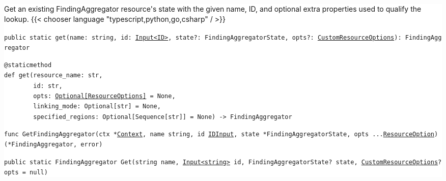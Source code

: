 Get an existing FindingAggregator resource's state with the given name, ID, and optional extra properties used to qualify the lookup.
{{< chooser language "typescript,python,go,csharp" / >}}

<div>
<pulumi-choosable type="language" values="javascript,typescript">
<div class="highlight"><pre class="chroma"><code class="language-typescript" data-lang="typescript"><span class="k">public static </span><span class="nf">get</span><span class="p">(</span><span class="nx">name</span><span class="p">:</span> <span class="nx">string</span><span class="p">,</span> <span class="nx">id</span><span class="p">:</span> <span class="nx"><a href="/docs/reference/pkg/nodejs/pulumi/pulumi/#ID">Input&lt;ID&gt;</a></span><span class="p">,</span> <span class="nx">state</span><span class="p">?:</span> <span class="nx">FindingAggregatorState</span><span class="p">,</span> <span class="nx">opts</span><span class="p">?:</span> <span class="nx"><a href="/docs/reference/pkg/nodejs/pulumi/pulumi/#CustomResourceOptions">CustomResourceOptions</a></span><span class="p">): </span><span class="nx">FindingAggregator</span></code></pre></div>
</pulumi-choosable>
</div>

<div>
<pulumi-choosable type="language" values="python">
<div class="highlight"><pre class="chroma"><code class="language-python" data-lang="python"><span class=nd>@staticmethod</span>
<span class="k">def </span><span class="nf">get</span><span class="p">(</span><span class="nx">resource_name</span><span class="p">:</span> <span class="nx">str</span><span class="p">,</span>
        <span class="nx">id</span><span class="p">:</span> <span class="nx">str</span><span class="p">,</span>
        <span class="nx">opts</span><span class="p">:</span> <span class="nx"><a href="/docs/reference/pkg/python/pulumi/#pulumi.ResourceOptions">Optional[ResourceOptions]</a></span> = None<span class="p">,</span>
        <span class="nx">linking_mode</span><span class="p">:</span> <span class="nx">Optional[str]</span> = None<span class="p">,</span>
        <span class="nx">specified_regions</span><span class="p">:</span> <span class="nx">Optional[Sequence[str]]</span> = None<span class="p">) -&gt;</span> FindingAggregator</code></pre></div>
</pulumi-choosable>
</div>

<div>
<pulumi-choosable type="language" values="go">
<div class="highlight"><pre class="chroma"><code class="language-go" data-lang="go"><span class="k">func </span>GetFindingAggregator<span class="p">(</span><span class="nx">ctx</span><span class="p"> *</span><span class="nx"><a href="https://pkg.go.dev/github.com/pulumi/pulumi/sdk/v3/go/pulumi?tab=doc#Context">Context</a></span><span class="p">,</span> <span class="nx">name</span><span class="p"> </span><span class="nx">string</span><span class="p">,</span> <span class="nx">id</span><span class="p"> </span><span class="nx"><a href="https://pkg.go.dev/github.com/pulumi/pulumi/sdk/v3/go/pulumi?tab=doc#IDInput">IDInput</a></span><span class="p">,</span> <span class="nx">state</span><span class="p"> *</span><span class="nx">FindingAggregatorState</span><span class="p">,</span> <span class="nx">opts</span><span class="p"> ...</span><span class="nx"><a href="https://pkg.go.dev/github.com/pulumi/pulumi/sdk/v3/go/pulumi?tab=doc#ResourceOption">ResourceOption</a></span><span class="p">) (*<span class="nx">FindingAggregator</span>, error)</span></code></pre></div>
</pulumi-choosable>
</div>

<div>
<pulumi-choosable type="language" values="csharp">
<div class="highlight"><pre class="chroma"><code class="language-csharp" data-lang="csharp"><span class="k">public static </span><span class="nx">FindingAggregator</span><span class="nf"> Get</span><span class="p">(</span><span class="nx">string</span><span class="p"> </span><span class="nx">name<span class="p">,</span> <span class="nx"><a href="/docs/reference/pkg/dotnet/Pulumi/Pulumi.Input-1.html">Input&lt;string&gt;</a></span><span class="p"> </span><span class="nx">id<span class="p">,</span> <span class="nx">FindingAggregatorState</span><span class="p">? </span><span class="nx">state<span class="p">,</span> <span class="nx"><a href="/docs/reference/pkg/dotnet/Pulumi/Pulumi.CustomResourceOptions.html">CustomResourceOptions</a></span><span class="p">? </span><span class="nx">opts = null<span class="p">)</span></code></pre></div>
</pulumi-choosable>
</div>
